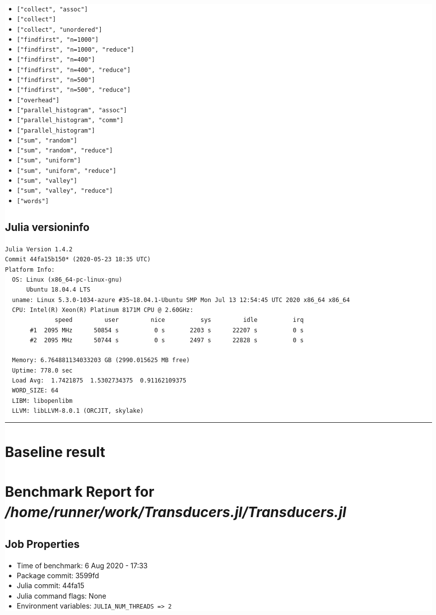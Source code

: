 - `["collect", "assoc"]`
- `["collect"]`
- `["collect", "unordered"]`
- `["findfirst", "n=1000"]`
- `["findfirst", "n=1000", "reduce"]`
- `["findfirst", "n=400"]`
- `["findfirst", "n=400", "reduce"]`
- `["findfirst", "n=500"]`
- `["findfirst", "n=500", "reduce"]`
- `["overhead"]`
- `["parallel_histogram", "assoc"]`
- `["parallel_histogram", "comm"]`
- `["parallel_histogram"]`
- `["sum", "random"]`
- `["sum", "random", "reduce"]`
- `["sum", "uniform"]`
- `["sum", "uniform", "reduce"]`
- `["sum", "valley"]`
- `["sum", "valley", "reduce"]`
- `["words"]`

## Julia versioninfo
```
Julia Version 1.4.2
Commit 44fa15b150* (2020-05-23 18:35 UTC)
Platform Info:
  OS: Linux (x86_64-pc-linux-gnu)
      Ubuntu 18.04.4 LTS
  uname: Linux 5.3.0-1034-azure #35~18.04.1-Ubuntu SMP Mon Jul 13 12:54:45 UTC 2020 x86_64 x86_64
  CPU: Intel(R) Xeon(R) Platinum 8171M CPU @ 2.60GHz: 
              speed         user         nice          sys         idle          irq
       #1  2095 MHz      50854 s          0 s       2203 s      22207 s          0 s
       #2  2095 MHz      50744 s          0 s       2497 s      22828 s          0 s
       
  Memory: 6.764881134033203 GB (2990.015625 MB free)
  Uptime: 778.0 sec
  Load Avg:  1.7421875  1.5302734375  0.91162109375
  WORD_SIZE: 64
  LIBM: libopenlibm
  LLVM: libLLVM-8.0.1 (ORCJIT, skylake)
```

---
# Baseline result
# Benchmark Report for */home/runner/work/Transducers.jl/Transducers.jl*

## Job Properties
* Time of benchmark: 6 Aug 2020 - 17:33
* Package commit: 3599fd
* Julia commit: 44fa15
* Julia command flags: None
* Environment variables: `JULIA_NUM_THREADS => 2`
